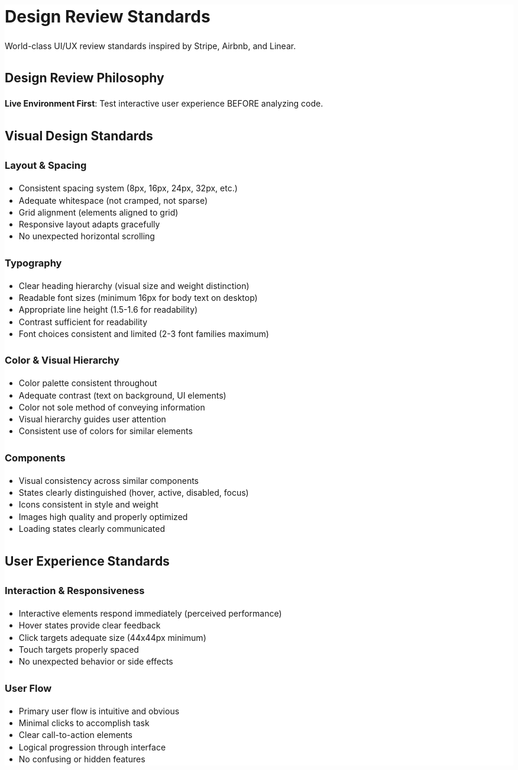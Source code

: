 # Design Review Standards

World-class UI/UX review standards inspired by Stripe, Airbnb, and Linear.

## Design Review Philosophy

**Live Environment First**: Test interactive user experience BEFORE analyzing code.

## Visual Design Standards

### Layout & Spacing
- Consistent spacing system (8px, 16px, 24px, 32px, etc.)
- Adequate whitespace (not cramped, not sparse)
- Grid alignment (elements aligned to grid)
- Responsive layout adapts gracefully
- No unexpected horizontal scrolling

### Typography
- Clear heading hierarchy (visual size and weight distinction)
- Readable font sizes (minimum 16px for body text on desktop)
- Appropriate line height (1.5-1.6 for readability)
- Contrast sufficient for readability
- Font choices consistent and limited (2-3 font families maximum)

### Color & Visual Hierarchy
- Color palette consistent throughout
- Adequate contrast (text on background, UI elements)
- Color not sole method of conveying information
- Visual hierarchy guides user attention
- Consistent use of colors for similar elements

### Components
- Visual consistency across similar components
- States clearly distinguished (hover, active, disabled, focus)
- Icons consistent in style and weight
- Images high quality and properly optimized
- Loading states clearly communicated

## User Experience Standards

### Interaction & Responsiveness
- Interactive elements respond immediately (perceived performance)
- Hover states provide clear feedback
- Click targets adequate size (44x44px minimum)
- Touch targets properly spaced
- No unexpected behavior or side effects

### User Flow
- Primary user flow is intuitive and obvious
- Minimal clicks to accomplish task
- Clear call-to-action elements
- Logical progression through interface
- No confusing or hidden features
